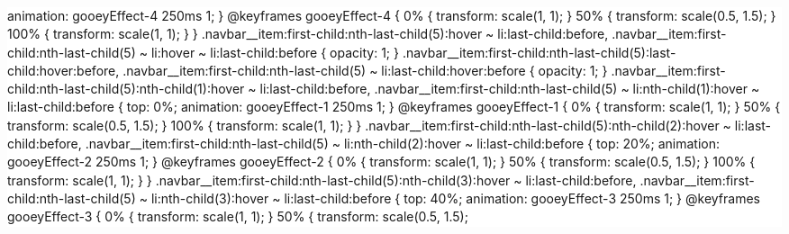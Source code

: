   animation: gooeyEffect-4 250ms 1;
}
@keyframes gooeyEffect-4 {
  0% {
    transform: scale(1, 1);
  }
  50% {
    transform: scale(0.5, 1.5);
  }
  100% {
    transform: scale(1, 1);
  }
}
.navbar__item:first-child:nth-last-child(5):hover ~ li:last-child:before, .navbar__item:first-child:nth-last-child(5) ~ li:hover ~ li:last-child:before {
  opacity: 1;
}
.navbar__item:first-child:nth-last-child(5):last-child:hover:before, .navbar__item:first-child:nth-last-child(5) ~ li:last-child:hover:before {
  opacity: 1;
}
.navbar__item:first-child:nth-last-child(5):nth-child(1):hover ~ li:last-child:before, .navbar__item:first-child:nth-last-child(5) ~ li:nth-child(1):hover ~ li:last-child:before {
  top: 0%;
  animation: gooeyEffect-1 250ms 1;
}
@keyframes gooeyEffect-1 {
  0% {
    transform: scale(1, 1);
  }
  50% {
    transform: scale(0.5, 1.5);
  }
  100% {
    transform: scale(1, 1);
  }
}
.navbar__item:first-child:nth-last-child(5):nth-child(2):hover ~ li:last-child:before, .navbar__item:first-child:nth-last-child(5) ~ li:nth-child(2):hover ~ li:last-child:before {
  top: 20%;
  animation: gooeyEffect-2 250ms 1;
}
@keyframes gooeyEffect-2 {
  0% {
    transform: scale(1, 1);
  }
  50% {
    transform: scale(0.5, 1.5);
  }
  100% {
    transform: scale(1, 1);
  }
}
.navbar__item:first-child:nth-last-child(5):nth-child(3):hover ~ li:last-child:before, .navbar__item:first-child:nth-last-child(5) ~ li:nth-child(3):hover ~ li:last-child:before {
  top: 40%;
  animation: gooeyEffect-3 250ms 1;
}
@keyframes gooeyEffect-3 {
  0% {
    transform: scale(1, 1);
  }
  50% {
    transform: scale(0.5, 1.5);